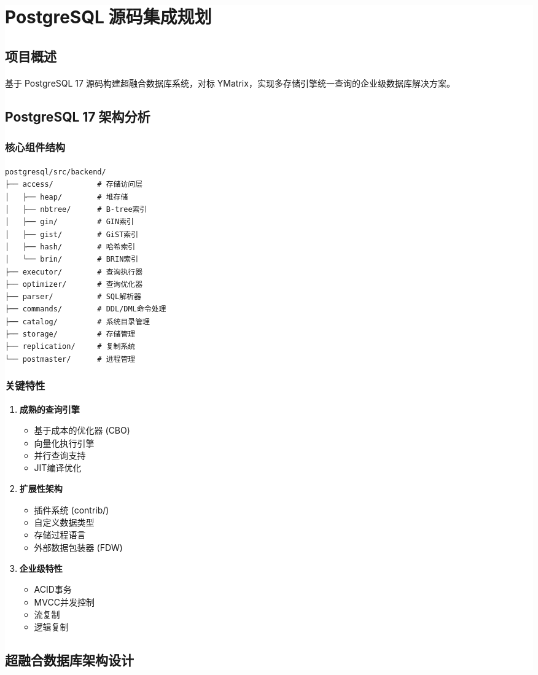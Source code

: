 # PostgreSQL 源码集成规划

## 项目概述

基于 PostgreSQL 17 源码构建超融合数据库系统，对标 YMatrix，实现多存储引擎统一查询的企业级数据库解决方案。

## PostgreSQL 17 架构分析

### 核心组件结构

```
postgresql/src/backend/
├── access/          # 存储访问层
│   ├── heap/        # 堆存储
│   ├── nbtree/      # B-tree索引
│   ├── gin/         # GIN索引
│   ├── gist/        # GiST索引
│   ├── hash/        # 哈希索引
│   └── brin/        # BRIN索引
├── executor/        # 查询执行器
├── optimizer/       # 查询优化器
├── parser/          # SQL解析器
├── commands/        # DDL/DML命令处理
├── catalog/         # 系统目录管理
├── storage/         # 存储管理
├── replication/     # 复制系统
└── postmaster/      # 进程管理
```

### 关键特性

1. **成熟的查询引擎**
   - 基于成本的优化器 (CBO)
   - 向量化执行引擎
   - 并行查询支持
   - JIT编译优化

2. **扩展性架构**
   - 插件系统 (contrib/)
   - 自定义数据类型
   - 存储过程语言
   - 外部数据包装器 (FDW)

3. **企业级特性**
   - ACID事务
   - MVCC并发控制
   - 流复制
   - 逻辑复制

## 超融合数据库架构设计
